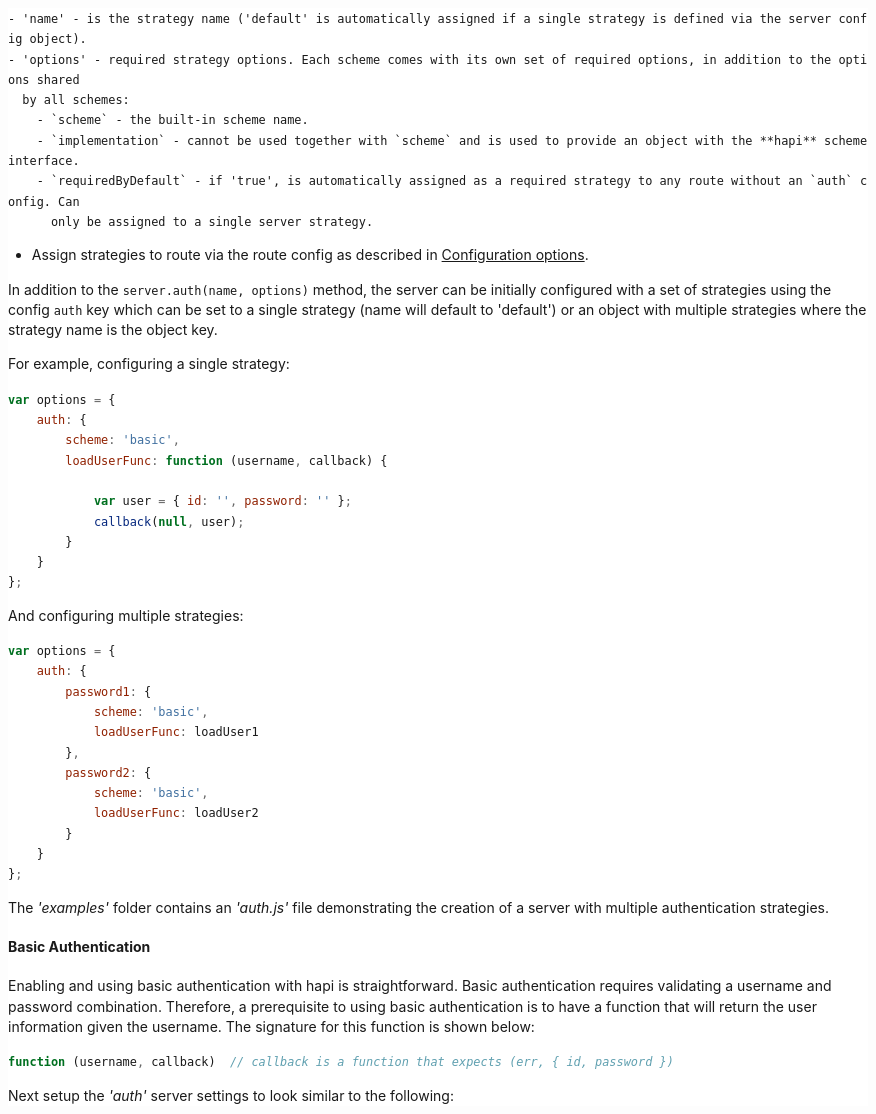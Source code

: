    - 'name' - is the strategy name ('default' is automatically assigned if a single strategy is defined via the server config object).
    - 'options' - required strategy options. Each scheme comes with its own set of required options, in addition to the options shared
      by all schemes:
        - `scheme` - the built-in scheme name.
        - `implementation` - cannot be used together with `scheme` and is used to provide an object with the **hapi** scheme interface.
        - `requiredByDefault` - if 'true', is automatically assigned as a required strategy to any route without an `auth` config. Can
          only be assigned to a single server strategy.
- Assign strategies to route via the route config as described in [Configuration options](#configuration-options).

In addition to the `server.auth(name, options)` method, the server can be initially configured with a set of strategies using the config
`auth` key which can be set to a single strategy (name will default to 'default') or an object with multiple strategies where the strategy
name is the object key.

For example, configuring a single strategy:

```javascript
var options = {
    auth: {
        scheme: 'basic',
        loadUserFunc: function (username, callback) {

            var user = { id: '', password: '' };
            callback(null, user);
        }
    }
};
```

And configuring multiple strategies:

```javascript
var options = {
    auth: {
        password1: {
            scheme: 'basic',
            loadUserFunc: loadUser1
        },
        password2: {
            scheme: 'basic',
            loadUserFunc: loadUser2
        }
    }
};
```

The _'examples'_ folder contains an _'auth.js'_ file demonstrating the creation of a server with multiple authentication strategies.


<h4 id="basic-authentication">Basic Authentication</h4>

Enabling and using basic authentication with hapi is straightforward.  Basic authentication requires validating a username and password combination.  Therefore, a prerequisite to using basic authentication is to have a function that will return the user information given the username.  The signature for this function is shown below:

```javascript
function (username, callback)  // callback is a function that expects (err, { id, password })
```

Next setup the _'auth'_ server settings to look similar to the following:

```
```
